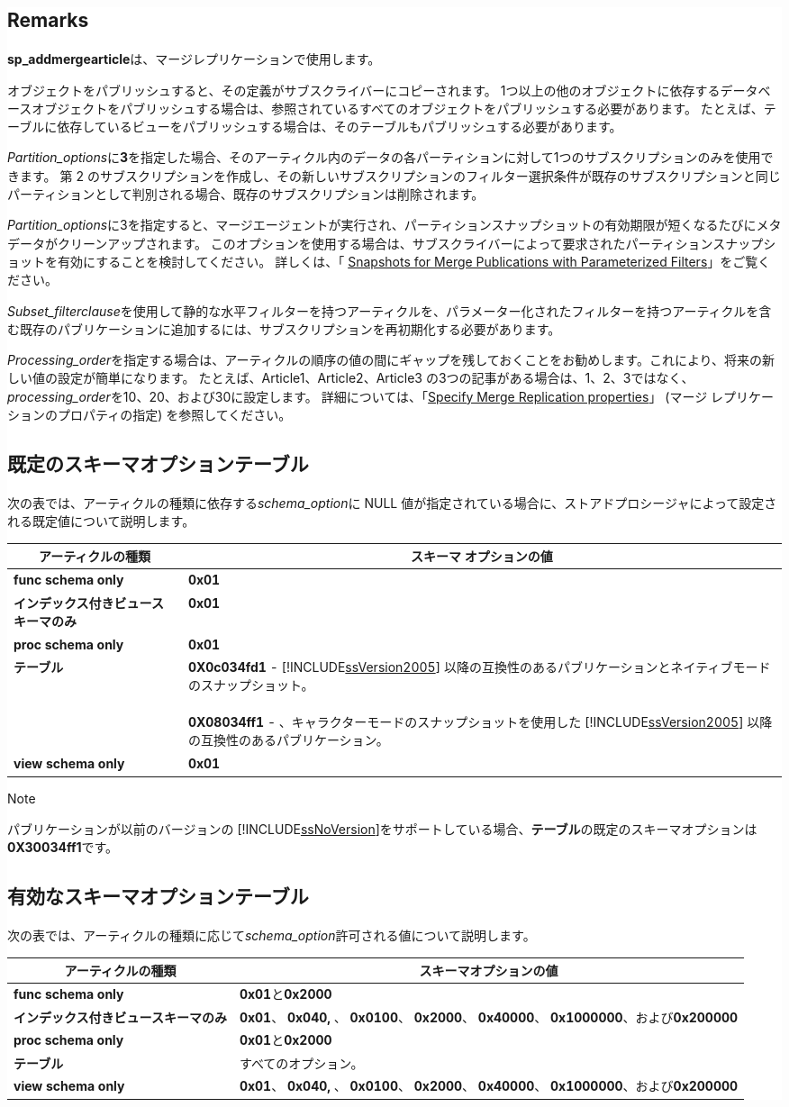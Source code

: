 ## <a name="remarks"></a>Remarks  
 **sp_addmergearticle**は、マージレプリケーションで使用します。  
  
 オブジェクトをパブリッシュすると、その定義がサブスクライバーにコピーされます。 1つ以上の他のオブジェクトに依存するデータベースオブジェクトをパブリッシュする場合は、参照されているすべてのオブジェクトをパブリッシュする必要があります。 たとえば、テーブルに依存しているビューをパブリッシュする場合は、そのテーブルもパブリッシュする必要があります。  
  
 *Partition_options*に**3**を指定した場合、そのアーティクル内のデータの各パーティションに対して1つのサブスクリプションのみを使用できます。 第 2 のサブスクリプションを作成し、その新しいサブスクリプションのフィルター選択条件が既存のサブスクリプションと同じパーティションとして判別される場合、既存のサブスクリプションは削除されます。  
  
 *Partition_options*に3を指定すると、マージエージェントが実行され、パーティションスナップショットの有効期限が短くなるたびにメタデータがクリーンアップされます。 このオプションを使用する場合は、サブスクライバーによって要求されたパーティションスナップショットを有効にすることを検討してください。 詳しくは、「 [Snapshots for Merge Publications with Parameterized Filters](../../relational-databases/replication/create-a-snapshot-for-a-merge-publication-with-parameterized-filters.md)」をご覧ください。  
  
 *Subset_filterclause*を使用して静的な水平フィルターを持つアーティクルを、パラメーター化されたフィルターを持つアーティクルを含む既存のパブリケーションに追加するには、サブスクリプションを再初期化する必要があります。  
  
 *Processing_order*を指定する場合は、アーティクルの順序の値の間にギャップを残しておくことをお勧めします。これにより、将来の新しい値の設定が簡単になります。 たとえば、Article1、Article2、Article3 の3つの記事がある場合は、1、2、3ではなく、 *processing_order*を10、20、および30に設定します。 詳細については、「[Specify Merge Replication properties](../../relational-databases/replication/merge/specify-merge-replication-properties.md)」 (マージ レプリケーションのプロパティの指定) を参照してください。  
  
## <a name="default-schema-option-table"></a>既定のスキーマオプションテーブル  
 次の表では、アーティクルの種類に依存する*schema_option*に NULL 値が指定されている場合に、ストアドプロシージャによって設定される既定値について説明します。  
  
|アーティクルの種類|スキーマ オプションの値|  
|------------------|-------------------------|  
|**func schema only**|**0x01**|  
|**インデックス付きビュースキーマのみ**|**0x01**|  
|**proc schema only**|**0x01**|  
|**テーブル**|**0X0c034fd1** - [!INCLUDE[ssVersion2005](../../includes/ssversion2005-md.md)] 以降の互換性のあるパブリケーションとネイティブモードのスナップショット。<br /><br /> **0X08034ff1** - 、キャラクターモードのスナップショットを使用した [!INCLUDE[ssVersion2005](../../includes/ssversion2005-md.md)] 以降の互換性のあるパブリケーション。|  
|**view schema only**|**0x01**|  
  
> [!NOTE]  
>  パブリケーションが以前のバージョンの [!INCLUDE[ssNoVersion](../../includes/ssnoversion-md.md)]をサポートしている場合、**テーブル**の既定のスキーマオプションは**0X30034ff1**です。  
  
## <a name="valid-schema-option-table"></a>有効なスキーマオプションテーブル  
 次の表では、アーティクルの種類に応じて*schema_option*許可される値について説明します。  
  
|アーティクルの種類|スキーマオプションの値|  
|------------------|--------------------------|  
|**func schema only**|**0x01**と**0x2000**|  
|**インデックス付きビュースキーマのみ**|**0x01**、 **0x040,** 、 **0x0100**、 **0x2000**、 **0x40000**、 **0x1000000**、および**0x200000**|  
|**proc schema only**|**0x01**と**0x2000**|  
|**テーブル**|すべてのオプション。|  
|**view schema only**|**0x01**、 **0x040,** 、 **0x0100**、 **0x2000**、 **0x40000**、 **0x1000000**、および**0x200000**|  
  